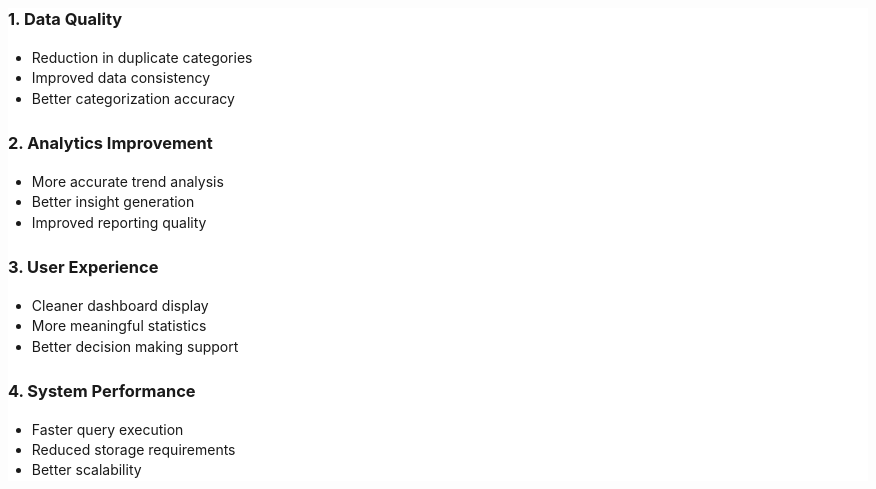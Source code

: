 ### 1. Data Quality
- Reduction in duplicate categories
- Improved data consistency
- Better categorization accuracy

### 2. Analytics Improvement
- More accurate trend analysis
- Better insight generation
- Improved reporting quality

### 3. User Experience
- Cleaner dashboard display
- More meaningful statistics
- Better decision making support

### 4. System Performance
- Faster query execution
- Reduced storage requirements
- Better scalability 